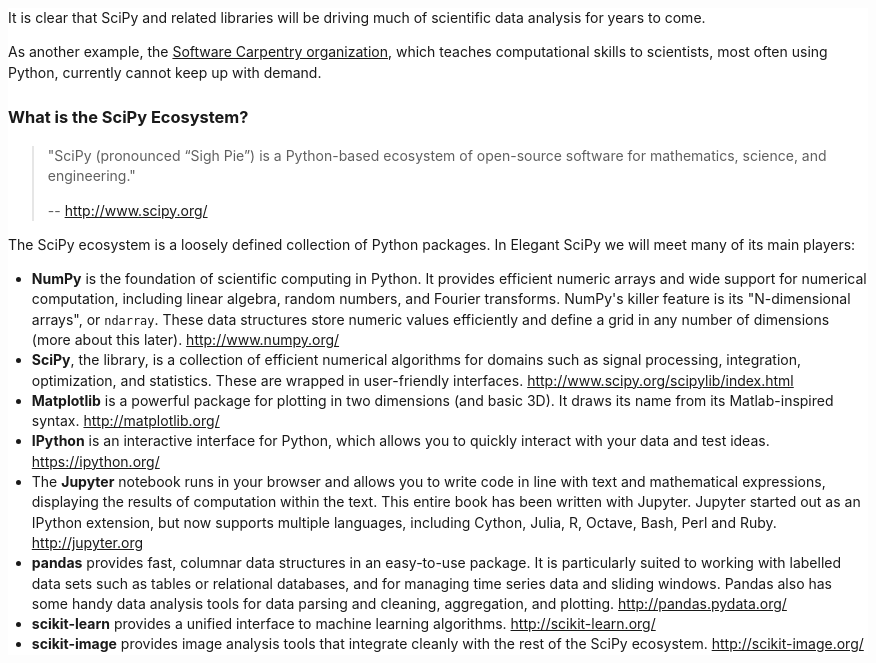 It is clear that SciPy and related libraries will be driving much of scientific data analysis for years to come.

As another example, the
[Software Carpentry organization](http://software-carpentry.org/), which
teaches computational skills to scientists, most often using Python, currently
cannot keep up with demand.

### What is the SciPy Ecosystem?

> "SciPy (pronounced “Sigh Pie”) is a Python-based ecosystem of open-source software for mathematics, science, and engineering."
>
> -- http://www.scipy.org/

The SciPy ecosystem is a loosely defined collection of Python packages.
In Elegant SciPy we will meet many of its main players:

* **NumPy** is the foundation of scientific computing in Python. It
provides efficient numeric arrays and  wide support for numerical computation, including linear algebra, random numbers, and Fourier transforms.
NumPy's killer feature is its "N-dimensional arrays", or `ndarray`.
These data structures store numeric values efficiently and define a grid in any number of dimensions (more about this later).
http://www.numpy.org/
* **SciPy**, the library,
is a collection of efficient numerical algorithms for domains such as signal processing, integration, optimization, and statistics.
These are wrapped in user-friendly interfaces.
http://www.scipy.org/scipylib/index.html
* **Matplotlib**
is a powerful package for plotting in two dimensions (and basic 3D). It draws its name from its Matlab-inspired syntax.
http://matplotlib.org/
* **IPython**
is an interactive interface for Python, which allows you to quickly interact with your data and test ideas.
https://ipython.org/
* The **Jupyter**
notebook runs in your browser and allows you to write code in line with text and mathematical expressions, displaying the results of computation within the text.
This entire book has been written with Jupyter.
Jupyter started out as an IPython extension, but now supports multiple languages, including Cython, Julia, R, Octave, Bash, Perl and Ruby.
http://jupyter.org
* **pandas**
provides fast, columnar data structures in an easy-to-use package.
It is particularly suited to working with labelled data sets such as tables or relational databases, and for managing time series data and sliding windows.
Pandas also has some handy data analysis tools for data parsing and cleaning, aggregation, and plotting.
http://pandas.pydata.org/
* **scikit-learn**
provides a unified interface to machine learning algorithms.
http://scikit-learn.org/
* **scikit-image**
provides image analysis tools that integrate cleanly with the rest of the SciPy ecosystem.
http://scikit-image.org/
